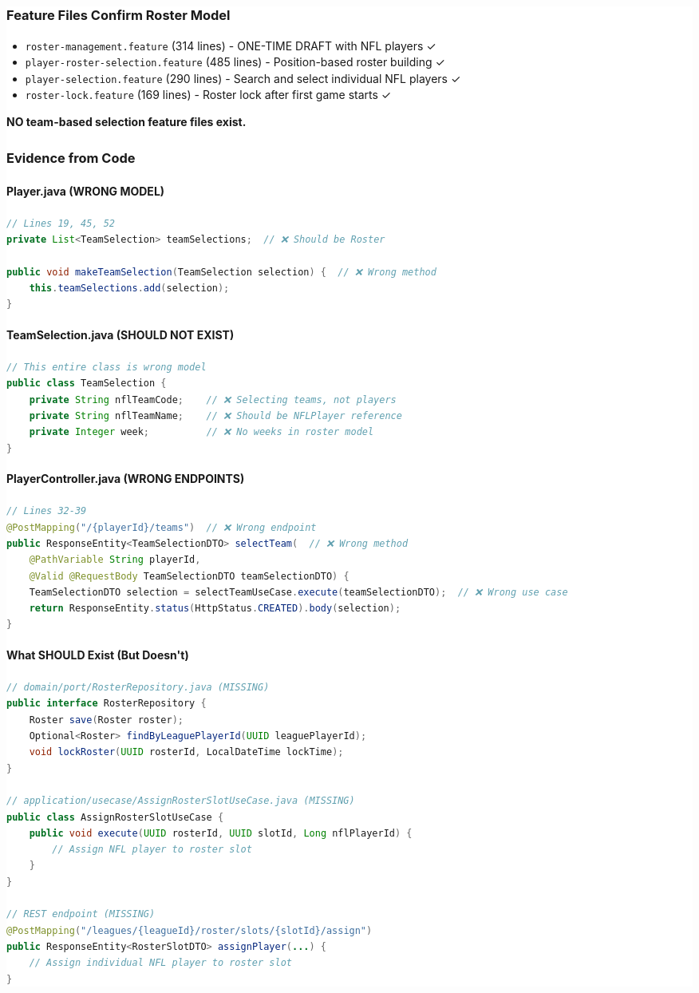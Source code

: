 ### Feature Files Confirm Roster Model

- `roster-management.feature` (314 lines) - ONE-TIME DRAFT with NFL players ✓
- `player-roster-selection.feature` (485 lines) - Position-based roster building ✓
- `player-selection.feature` (290 lines) - Search and select individual NFL players ✓
- `roster-lock.feature` (169 lines) - Roster lock after first game starts ✓

**NO team-based selection feature files exist.**

### Evidence from Code

#### Player.java (WRONG MODEL)
```java
// Lines 19, 45, 52
private List<TeamSelection> teamSelections;  // ❌ Should be Roster

public void makeTeamSelection(TeamSelection selection) {  // ❌ Wrong method
    this.teamSelections.add(selection);
}
```

#### TeamSelection.java (SHOULD NOT EXIST)
```java
// This entire class is wrong model
public class TeamSelection {
    private String nflTeamCode;    // ❌ Selecting teams, not players
    private String nflTeamName;    // ❌ Should be NFLPlayer reference
    private Integer week;          // ❌ No weeks in roster model
}
```

#### PlayerController.java (WRONG ENDPOINTS)
```java
// Lines 32-39
@PostMapping("/{playerId}/teams")  // ❌ Wrong endpoint
public ResponseEntity<TeamSelectionDTO> selectTeam(  // ❌ Wrong method
    @PathVariable String playerId,
    @Valid @RequestBody TeamSelectionDTO teamSelectionDTO) {
    TeamSelectionDTO selection = selectTeamUseCase.execute(teamSelectionDTO);  // ❌ Wrong use case
    return ResponseEntity.status(HttpStatus.CREATED).body(selection);
}
```

#### What SHOULD Exist (But Doesn't)
```java
// domain/port/RosterRepository.java (MISSING)
public interface RosterRepository {
    Roster save(Roster roster);
    Optional<Roster> findByLeaguePlayerId(UUID leaguePlayerId);
    void lockRoster(UUID rosterId, LocalDateTime lockTime);
}

// application/usecase/AssignRosterSlotUseCase.java (MISSING)
public class AssignRosterSlotUseCase {
    public void execute(UUID rosterId, UUID slotId, Long nflPlayerId) {
        // Assign NFL player to roster slot
    }
}

// REST endpoint (MISSING)
@PostMapping("/leagues/{leagueId}/roster/slots/{slotId}/assign")
public ResponseEntity<RosterSlotDTO> assignPlayer(...) {
    // Assign individual NFL player to roster slot
}
```
